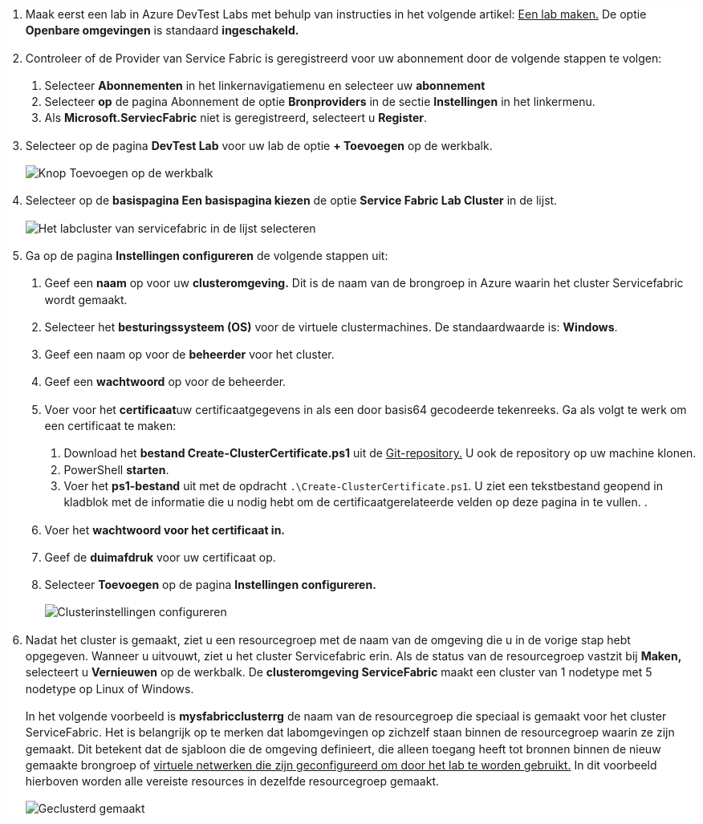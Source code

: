 1. Maak eerst een lab in Azure DevTest Labs met behulp van instructies in het volgende artikel: [Een lab maken.](devtest-lab-create-lab.md) De optie **Openbare omgevingen** is standaard **ingeschakeld.** 
2. Controleer of de Provider van Service Fabric is geregistreerd voor uw abonnement door de volgende stappen te volgen:
    1. Selecteer **Abonnementen** in het linkernavigatiemenu en selecteer uw **abonnement**
    2. Selecteer **op** de pagina Abonnement de optie **Bronproviders** in de sectie **Instellingen** in het linkermenu. 
    3. Als **Microsoft.ServiecFabric** niet is geregistreerd, selecteert u **Register**. 
3. Selecteer op de pagina **DevTest Lab** voor uw lab de optie **+ Toevoegen** op de werkbalk. 
    
    ![Knop Toevoegen op de werkbalk](./media/create-environment-service-fabric-cluster/add-button.png)
3. Selecteer op de **basispagina Een basispagina kiezen** de optie **Service Fabric Lab Cluster** in de lijst. 

    ![Het labcluster van servicefabric in de lijst selecteren](./media/create-environment-service-fabric-cluster/select-service-fabric-cluster.png)
4. Ga op de pagina **Instellingen configureren** de volgende stappen uit: 
    1. Geef een **naam** op voor uw **clusteromgeving.** Dit is de naam van de brongroep in Azure waarin het cluster Servicefabric wordt gemaakt. 
    2. Selecteer het **besturingssysteem (OS)** voor de virtuele clustermachines. De standaardwaarde is: **Windows**.
    3. Geef een naam op voor de **beheerder** voor het cluster. 
    4. Geef een **wachtwoord** op voor de beheerder. 
    5. Voer voor het **certificaat**uw certificaatgegevens in als een door basis64 gecodeerde tekenreeks. Ga als volgt te werk om een certificaat te maken:
        1. Download het **bestand Create-ClusterCertificate.ps1** uit de [Git-repository.](https://github.com/Azure/azure-devtestlab/tree/master/Environments/ServiceFabric-LabCluster) U ook de repository op uw machine klonen. 
        2. PowerShell **starten**. 
        3. Voer het **ps1-bestand** uit met de opdracht `.\Create-ClusterCertificate.ps1`. U ziet een tekstbestand geopend in kladblok met de informatie die u nodig hebt om de certificaatgerelateerde velden op deze pagina in te vullen. . 
    6. Voer het **wachtwoord voor het certificaat in.**
    7. Geef de **duimafdruk** voor uw certificaat op.
    8. Selecteer **Toevoegen** op de pagina **Instellingen configureren.** 

        ![Clusterinstellingen configureren](./media/create-environment-service-fabric-cluster/configure-settings.png)
5. Nadat het cluster is gemaakt, ziet u een resourcegroep met de naam van de omgeving die u in de vorige stap hebt opgegeven. Wanneer u uitvouwt, ziet u het cluster Servicefabric erin. Als de status van de resourcegroep vastzit bij **Maken,** selecteert u **Vernieuwen** op de werkbalk. De **clusteromgeving ServiceFabric** maakt een cluster van 1 nodetype met 5 nodetype op Linux of Windows.

    In het volgende voorbeeld is **mysfabricclusterrg** de naam van de resourcegroep die speciaal is gemaakt voor het cluster ServiceFabric. Het is belangrijk op te merken dat labomgevingen op zichzelf staan binnen de resourcegroep waarin ze zijn gemaakt. Dit betekent dat de sjabloon die de omgeving definieert, die alleen toegang heeft tot bronnen binnen de nieuw gemaakte brongroep of [virtuele netwerken die zijn geconfigureerd om door het lab te worden gebruikt.](devtest-lab-configure-vnet.md) In dit voorbeeld hierboven worden alle vereiste resources in dezelfde resourcegroep gemaakt.

    ![Geclusterd gemaakt](./media/create-environment-service-fabric-cluster/cluster-created.png)
